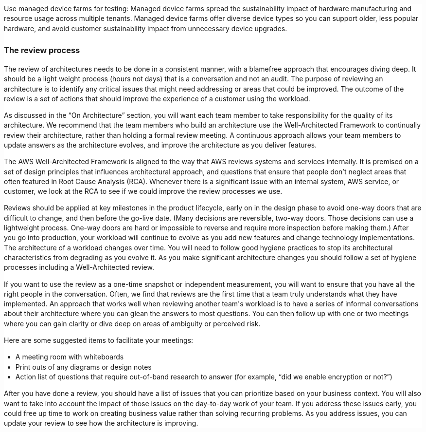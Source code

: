 Use managed device farms for testing: Managed device farms spread the sustainability impact of hardware manufacturing and resource usage across multiple tenants. Managed device farms offer diverse device types so you can support older, less popular hardware, and avoid customer sustainability impact from unnecessary device upgrades.

### The review process

The review of architectures needs to be done in a consistent manner, with a blamefree approach that encourages diving deep. It should be a light weight process (hours not days) that is a conversation and not an audit. The purpose of reviewing an architecture is to identify any critical issues that might need addressing or areas that could be improved. The outcome of the review is a set of actions that should improve the experience of a customer using the workload.

As discussed in the “On Architecture” section, you will want each team member to take responsibility for the quality of its architecture. We recommend that the team members who build an architecture use the Well-Architected Framework to continually review their architecture, rather than holding a formal review meeting. A continuous approach allows your team members to update answers as the architecture evolves, and improve the architecture as you deliver features.

The AWS Well-Architected Framework is aligned to the way that AWS reviews systems and services internally. It is premised on a set of design principles that influences architectural approach, and questions that ensure that people don’t neglect areas that often featured in Root Cause Analysis (RCA). Whenever there is a significant issue with an internal system, AWS service, or customer, we look at the RCA to see if we could improve the review processes we use.

Reviews should be applied at key milestones in the product lifecycle, early on in the design phase to avoid one-way doors that are difficult to change, and then before the go-live date. (Many decisions are reversible, two-way doors. Those decisions can use a lightweight process. One-way doors are hard or impossible to reverse and require more inspection before making them.) After you go into production, your workload will continue to evolve as you add new features and change technology implementations. The architecture of a workload changes over time. You will need to follow good hygiene practices to stop its architectural characteristics from degrading as you evolve it. As you make significant architecture changes you should follow a set of hygiene processes including a Well-Architected review.

If you want to use the review as a one-time snapshot or independent measurement, you will want to ensure that you have all the right people in the conversation. Often, we find that reviews are the first time that a team truly understands what they have implemented. An approach that works well when reviewing another team's workload is to have a series of informal conversations about their architecture where you can glean the answers to most questions. You can then follow up with one or two meetings where you can gain clarity or dive deep on areas of ambiguity or perceived risk.

Here are some suggested items to facilitate your meetings:

* A meeting room with whiteboards
* Print outs of any diagrams or design notes
* Action list of questions that require out-of-band research to answer (for example, “did we enable encryption or not?”)

After you have done a review, you should have a list of issues that you can prioritize based on your business context. You will also want to take into account the impact of those issues on the day-to-day work of your team. If you address these issues early, you could free up time to work on creating business value rather than solving recurring problems. As you address issues, you can update your review to see how the architecture is improving.
